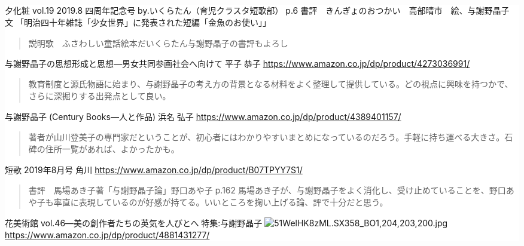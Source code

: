 夕化粧 vol.19 2019.8 四周年記念号 by.いくらたん（育児クラスタ短歌部）
p.6 書評　きんぎょのおつかい　高部晴市　絵、与謝野晶子　文
「明治四十年雑誌「少女世界」に発表された短編「金魚のお使い」」
>説明歌　ふさわしい童話絵本だいくらたん与謝野晶子の書評もよろし

与謝野晶子の思想形成と思想―男女共同参画社会へ向けて 平子 恭子
https://www.amazon.co.jp/dp/product/4273036991/
>教育制度と源氏物語に始まり、与謝野晶子の考え方の背景となる材料をよく整理して提供している。どの視点に興味を持つかで、さらに深掘りする出発点として良い。

与謝野晶子 (Century Books―人と作品) 浜名 弘子
https://www.amazon.co.jp/dp/product/4389401157/
>著者が山川登美子の専門家だということが、初心者にはわかりやすいまとめになっているのだろう。手軽に持ち運べる大きさ。石碑の住所一覧があれば、よかったかも。

短歌 2019年8月号 角川
https://www.amazon.co.jp/dp/product/B07TPYY7S1/
>書評　馬場あき子著「与謝野晶子論」野口あや子 p.162 馬場あき子が、与謝野晶子をよく消化し、受け止めていることを、野口あや子も率直に表現しているのが好感が持てる。いいところを掬い上げる論、評で十分だと思う。

花美術館 vol.46―美の創作者たちの英気を人びとへ 特集:与謝野晶子
![51WelHK8zML._SX358_BO1,204,203,200_.jpg](https://qiita-image-store.s3.ap-northeast-1.amazonaws.com/0/51423/2d3ba1ea-5b3e-a6ea-6ccd-fafb33aae8ad.jpeg)
https://www.amazon.co.jp/dp/product/4881431277/
